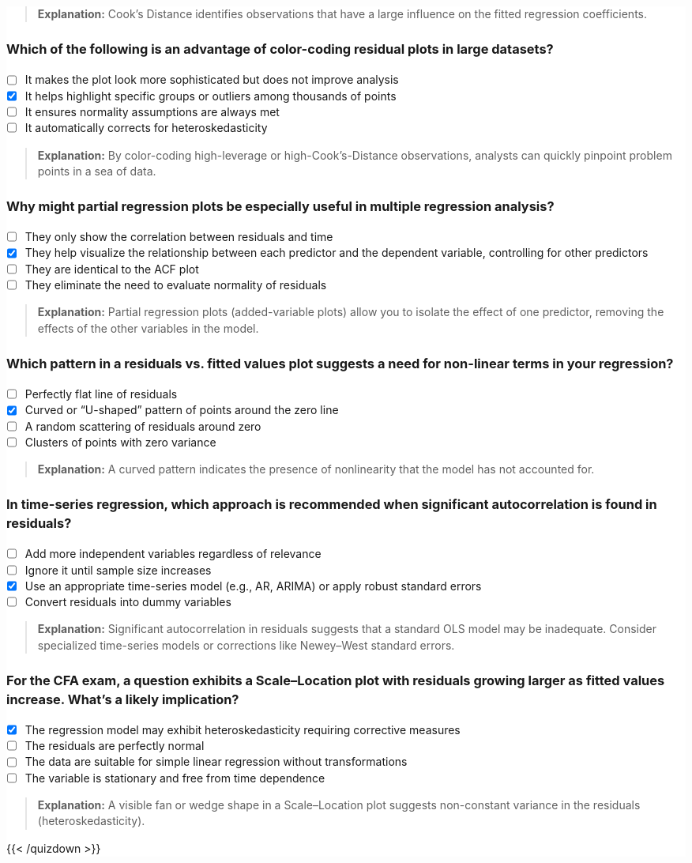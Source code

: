 > **Explanation:** Cook’s Distance identifies observations that have a large influence on the fitted regression coefficients.  

### Which of the following is an advantage of color-coding residual plots in large datasets?  
- [ ] It makes the plot look more sophisticated but does not improve analysis  
- [x] It helps highlight specific groups or outliers among thousands of points  
- [ ] It ensures normality assumptions are always met  
- [ ] It automatically corrects for heteroskedasticity  

> **Explanation:** By color-coding high-leverage or high-Cook’s-Distance observations, analysts can quickly pinpoint problem points in a sea of data.  

### Why might partial regression plots be especially useful in multiple regression analysis?  
- [ ] They only show the correlation between residuals and time  
- [x] They help visualize the relationship between each predictor and the dependent variable, controlling for other predictors  
- [ ] They are identical to the ACF plot  
- [ ] They eliminate the need to evaluate normality of residuals  

> **Explanation:** Partial regression plots (added-variable plots) allow you to isolate the effect of one predictor, removing the effects of the other variables in the model.  

### Which pattern in a residuals vs. fitted values plot suggests a need for non-linear terms in your regression?  
- [ ] Perfectly flat line of residuals  
- [x] Curved or “U-shaped” pattern of points around the zero line  
- [ ] A random scattering of residuals around zero  
- [ ] Clusters of points with zero variance  

> **Explanation:** A curved pattern indicates the presence of nonlinearity that the model has not accounted for.  

### In time-series regression, which approach is recommended when significant autocorrelation is found in residuals?  
- [ ] Add more independent variables regardless of relevance  
- [ ] Ignore it until sample size increases  
- [x] Use an appropriate time-series model (e.g., AR, ARIMA) or apply robust standard errors  
- [ ] Convert residuals into dummy variables  

> **Explanation:** Significant autocorrelation in residuals suggests that a standard OLS model may be inadequate. Consider specialized time-series models or corrections like Newey–West standard errors.  

### For the CFA exam, a question exhibits a Scale–Location plot with residuals growing larger as fitted values increase. What’s a likely implication?  
- [x] The regression model may exhibit heteroskedasticity requiring corrective measures  
- [ ] The residuals are perfectly normal  
- [ ] The data are suitable for simple linear regression without transformations  
- [ ] The variable is stationary and free from time dependence  

> **Explanation:** A visible fan or wedge shape in a Scale–Location plot suggests non-constant variance in the residuals (heteroskedasticity).  

{{< /quizdown >}}
